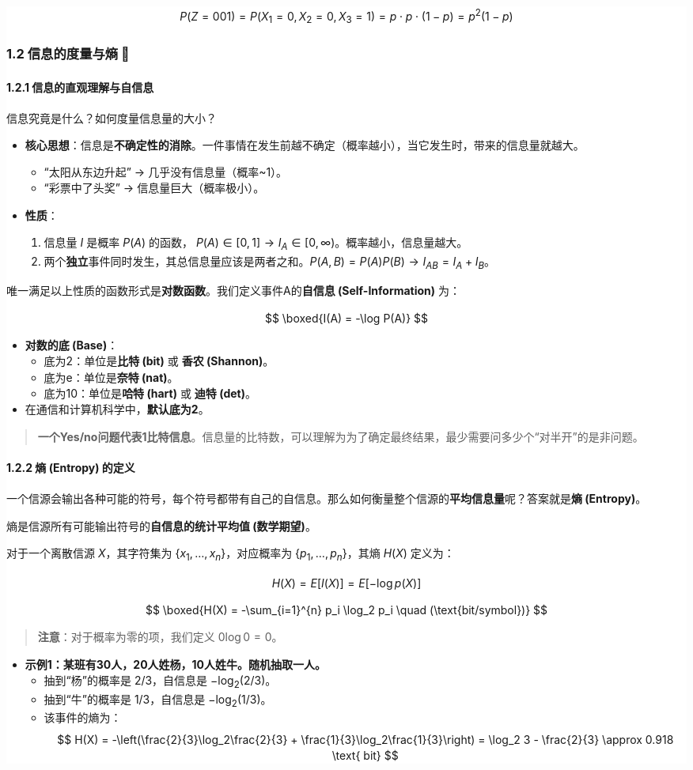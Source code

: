 $$
P(Z=001) = P(X_1=0, X_2=0, X_3=1) = p \cdot p \cdot (1-p) = p^2(1-p)
$$

### 1.2 信息的度量与熵 🧐

#### 1.2.1 信息的直观理解与自信息

信息究竟是什么？如何度量信息量的大小？

*   **核心思想**：信息是**不确定性的消除**。一件事情在发生前越不确定（概率越小），当它发生时，带来的信息量就越大。
    *   “太阳从东边升起” -> 几乎没有信息量（概率~1）。
    *   “彩票中了头奖” -> 信息量巨大（概率极小）。

*   **性质**：
    1.  信息量 $I$ 是概率 $P(A)$ 的函数， $P(A) \in [0, 1] \to I_A \in [0, \infty)$。概率越小，信息量越大。
    2.  两个**独立**事件同时发生，其总信息量应该是两者之和。$P(A, B) = P(A)P(B) \to I_{AB} = I_A + I_B$。

唯一满足以上性质的函数形式是**对数函数**。我们定义事件A的**自信息 (Self-Information)** 为：

$$
\boxed{I(A) = -\log P(A)}
$$

*   **对数的底 (Base)**：
    *   底为2：单位是**比特 (bit)** 或 **香农 (Shannon)**。
    *   底为e：单位是**奈特 (nat)**。
    *   底为10：单位是**哈特 (hart)** 或 **迪特 (det)**。
*   在通信和计算机科学中，**默认底为2**。

> **一个Yes/no问题代表1比特信息**。信息量的比特数，可以理解为为了确定最终结果，最少需要问多少个“对半开”的是非问题。

#### 1.2.2 熵 (Entropy) 的定义

一个信源会输出各种可能的符号，每个符号都带有自己的自信息。那么如何衡量整个信源的**平均信息量**呢？答案就是**熵 (Entropy)**。

熵是信源所有可能输出符号的**自信息的统计平均值 (数学期望)**。

对于一个离散信源 $X$，其字符集为 $\{x_1, \dots, x_n\}$，对应概率为 $\{p_1, \dots, p_n\}$，其熵 $H(X)$ 定义为：

$$
H(X) = E[I(X)] = E[-\log p(X)]
$$

$$
\boxed{H(X) = -\sum_{i=1}^{n} p_i \log_2 p_i \quad (\text{bit/symbol})}
$$

> **注意**：对于概率为零的项，我们定义 $0 \log 0 = 0$。

*   **示例1：某班有30人，20人姓杨，10人姓牛。随机抽取一人。**
    *   抽到“杨”的概率是 $2/3$，自信息是 $-\log_2(2/3)$。
    *   抽到“牛”的概率是 $1/3$，自信息是 $-\log_2(1/3)$。
    *   该事件的熵为：
        $$
        H(X) = -\left(\frac{2}{3}\log_2\frac{2}{3} + \frac{1}{3}\log_2\frac{1}{3}\right) = \log_2 3 - \frac{2}{3} \approx 0.918 \text{ bit}
        $$

